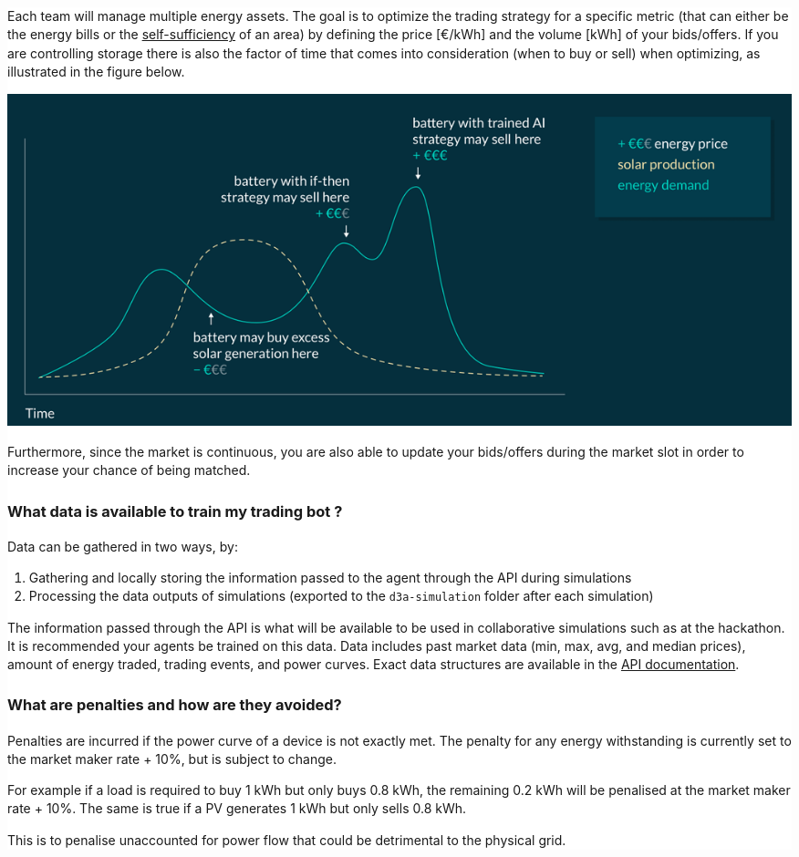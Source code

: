 Each team will manage multiple energy assets. The goal is to optimize the trading strategy for a specific metric (that can either be the energy bills or the [self-sufficiency](kpis.md) of an area) by defining the price [€/kWh] and the volume [kWh] of your bids/offers. If you are controlling storage there is also the factor of time that comes into consideration (when to buy or sell) when optimizing, as illustrated in the figure below.

![img](img/faq-odyssey-3.png)

Furthermore, since the market is continuous, you are also able to update your bids/offers during the market slot in order to increase your chance of being matched.


### What data is available to train my trading bot ?

Data can be gathered in two ways, by:

1. Gathering and locally storing the information passed to the agent through the API during simulations
2. Processing the data outputs of simulations (exported to the `d3a-simulation` folder after each simulation)

The information passed through the API is what will be available to be used in collaborative simulations such as at the hackathon. It is recommended your agents be trained on this data. Data includes past market data (min, max, avg, and median prices), amount of energy traded, trading events, and power curves. Exact data structures are available in the [API documentation](api.md).

### What are penalties and how are they avoided?

Penalties are incurred if the power curve of a device is not exactly met. The penalty for any energy withstanding is currently set to the market maker rate + 10%, but is subject to change.

For example if a load is required to buy 1 kWh but only buys 0.8 kWh, the remaining 0.2 kWh will be penalised at the market maker rate + 10%. The same is true if a PV generates 1 kWh but only sells 0.8 kWh. 

This is to penalise unaccounted for power flow that could be detrimental to the physical grid.
